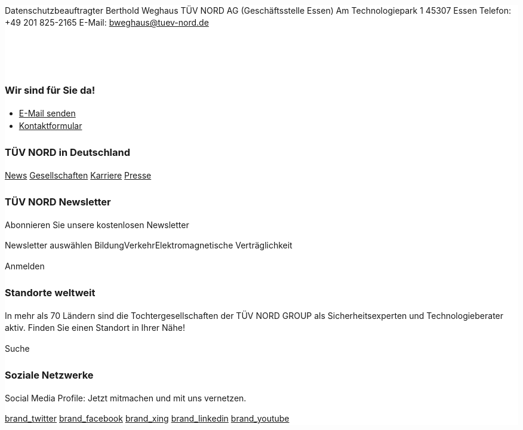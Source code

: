 Datenschutzbeauftragter
Berthold Weghaus
TÜV NORD AG
(Geschäftsstelle Essen)
Am Technologiepark 1
45307 Essen
Telefon: +49 201 825-2165
E-Mail: <bweghaus@tuev-nord.de>

 

 

### Wir sind für Sie da!

-   <a href="mailto:info@tuev-nord.de" class="item-link">E-Mail senden</a>
-   <a href="/de/kontaktformular/" class="item-link">Kontaktformular</a>

### TÜV NORD in Deutschland

[News](http://www.tuev-nord-group.com/de/newsroom/willkommen-im-newsroom/)
[Gesellschaften](/de/unternehmen/tuev-nord-in-deutschland/)
[Karriere](http://www.tuev-nord-group.com/de/karriere/)
[Presse](http://www.tuev-nord-group.com/de/newsroom/pressebereich/)

### TÜV NORD Newsletter

Abonnieren Sie unsere kostenlosen Newsletter

Newsletter auswählen BildungVerkehrElektromagnetische Verträglichkeit

<span class="o-input-group"> <span class="u-1/1"> </span> <span> </span></span>
<span class="u-hide">Anmelden</span>

### Standorte weltweit

In mehr als 70 Ländern sind die Tochtergesellschaften der TÜV NORD GROUP als Sicherheitsexperten und Technologieberater aktiv. Finden Sie einen Standort in Ihrer Nähe!

<span class="o-input-group"> <span class="u-1/1"> </span> <span> </span></span>
<span class="u-hide">Suche</span>

### Soziale Netzwerke

Social Media Profile: Jetzt mitmachen und mit uns vernetzen.

<a href="https://twitter.com/tuevnord" class="o-layout__item u-1/6-portable u-1/4-desk u-mb" title="TÜV NORD GROUP auf twitter"><span class="c-circle icon icon-size--l">brand_twitter</span></a> <a href="https://www.facebook.com/tuevnordde/" class="o-layout__item u-1/6-portable u-1/4-desk u-mb" title="TÜV NORD GROUP: Facebook Fan-Page"><span class="c-circle icon icon-size--l">brand_facebook</span></a> <a href="https://www.xing.com/company/tuevnordgroup" class="o-layout__item u-1/6-portable u-1/4-desk u-mb" title="TÜV NORD GROUP auf XING"><span class="c-circle icon icon-size--l">brand_xing</span></a> <a href="https://www.linkedin.com/company/t-v-nord-group" class="o-layout__item u-1/6-portable u-1/4-desk u-mb" title="TÜV NORD GROUP auf LinkedIn"><span class="c-circle icon icon-size--l">brand_linkedin</span></a> <a href="https://www.youtube.com/user/tuevnordgroup" class="o-layout__item u-1/6-portable u-1/4-desk u-mb" title="Der TÜV NORD GROUP YouTube-Kanal"><span class="c-circle icon icon-size--l">brand_youtube</span></a>
